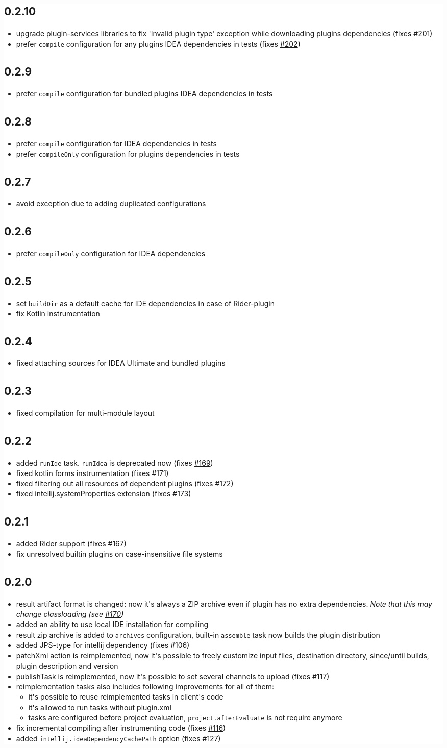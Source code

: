 ## 0.2.10
- upgrade plugin-services libraries to fix 'Invalid plugin type' exception while downloading plugins dependencies (fixes [#201](../../issues/201))
- prefer `compile` configuration for any plugins IDEA dependencies in tests (fixes [#202](../../issues/202))

## 0.2.9
- prefer `compile` configuration for bundled plugins IDEA dependencies in tests

## 0.2.8
- prefer `compile` configuration for IDEA dependencies in tests
- prefer `compileOnly` configuration for plugins dependencies in tests

## 0.2.7
- avoid exception due to adding duplicated configurations

## 0.2.6
- prefer `compileOnly` configuration for IDEA dependencies

## 0.2.5
- set `buildDir` as a default cache for IDE dependencies in case of Rider-plugin
- fix Kotlin instrumentation

## 0.2.4
- fixed attaching sources for IDEA Ultimate and bundled plugins

## 0.2.3
- fixed compilation for multi-module layout

## 0.2.2
- added `runIde` task. `runIdea` is deprecated now (fixes [#169](../../issues/169))
- fixed kotlin forms instrumentation (fixes [#171](../../issues/171))
- fixed filtering out all resources of dependent plugins (fixes [#172](../../issues/172))
- fixed intellij.systemProperties extension (fixes [#173](../../issues/173))

## 0.2.1
- added Rider support (fixes [#167](../../issues/167))
- fix unresolved builtin plugins on case-insensitive file systems

## 0.2.0
- result artifact format is changed: now it's always a ZIP archive even if plugin has no extra dependencies. *Note that this may change classloading (see [#170](../../issues/170))*
- added an ability to use local IDE installation for compiling
- result zip archive is added to `archives` configuration, built-in `assemble` task now builds the plugin distribution
- added JPS-type for intellij dependency (fixes [#106](../../issues/106))
- patchXml action is reimplemented, now it's possible to freely customize input files, destination directory, since/until builds, plugin description and version
- publishTask is reimplemented, now it's possible to set several channels to upload (fixes [#117](../../issues/117))
- reimplementation tasks also includes following improvements for all of them:
  - it's possible to reuse reimplemented tasks in client's code
  - it's allowed to run tasks without plugin.xml
  - tasks are configured before project evaluation, `project.afterEvaluate` is not require anymore
- fix incremental compiling after instrumenting code (fixes [#116](../../issues/116))
- added `intellij.ideaDependencyCachePath` option (fixes [#127](../../issues/127))